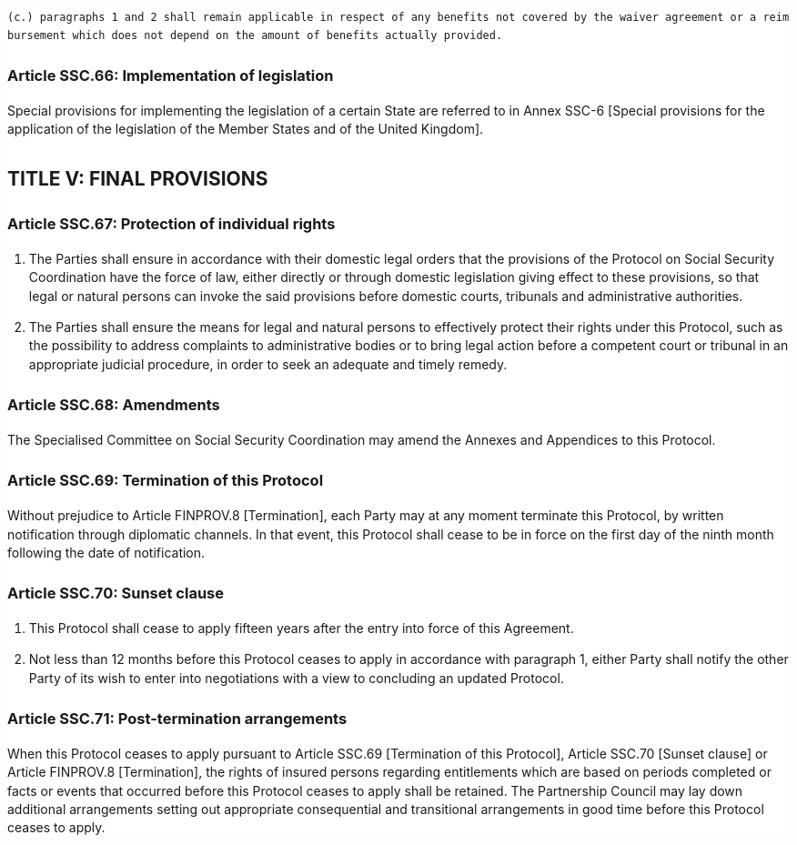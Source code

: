    (c.) paragraphs 1 and 2 shall remain applicable in respect of any benefits not covered by the waiver agreement or a reimbursement which does not depend on the amount of benefits actually provided.

### Article SSC.66: Implementation of legislation
Special provisions for implementing the legislation of a certain State are referred to in Annex SSC-6 [Special provisions for the application of the legislation of the Member States and of the United Kingdom].

## TITLE V: FINAL PROVISIONS
### Article SSC.67: Protection of individual rights
1. The Parties shall ensure in accordance with their domestic legal orders that the provisions of the Protocol on Social Security Coordination have the force of law, either directly or through domestic legislation giving effect to these provisions, so that legal or natural persons can invoke the said provisions before domestic courts, tribunals and administrative authorities.

2. The Parties shall ensure the means for legal and natural persons to effectively protect their rights under this Protocol, such as the possibility to address complaints to administrative bodies or to bring legal action before a competent court or tribunal in an appropriate judicial procedure, in order to seek an adequate and timely remedy.

### Article SSC.68: Amendments
The Specialised Committee on Social Security Coordination may amend the Annexes and Appendices to this Protocol.

### Article SSC.69: Termination of this Protocol
Without prejudice to Article FINPROV.8 [Termination], each Party may at any moment terminate this Protocol, by written notification through diplomatic channels. In that event, this Protocol shall cease to be in force on the first day of the ninth month following the date of notification.

### Article SSC.70: Sunset clause
1. This Protocol shall cease to apply fifteen years after the entry into force of this Agreement.

2. Not less than 12 months before this Protocol ceases to apply in accordance with paragraph 1, either Party shall notify the other Party of its wish to enter into negotiations with a view to concluding an updated Protocol.

### Article SSC.71: Post-termination arrangements
When this Protocol ceases to apply pursuant to Article SSC.69 [Termination of this Protocol], Article SSC.70 [Sunset clause] or Article FINPROV.8 [Termination], the rights of insured persons regarding entitlements which are based on periods completed or facts or events that occurred before this Protocol ceases to apply shall be retained. The Partnership Council may lay down additional arrangements setting out appropriate consequential and transitional arrangements in good time before this Protocol ceases to apply.

